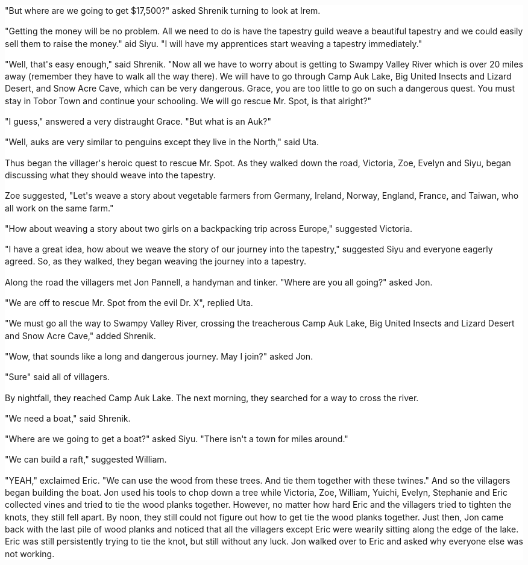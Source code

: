 "But where are we going to get $17,500?" asked Shrenik turning to look at Irem.

"Getting the money will be no problem. All we need to do is have the tapestry
guild weave a beautiful tapestry and we could easily sell them to raise the
money."
aid Siyu. "I will have my apprentices start weaving a tapestry immediately."

"Well, that's easy enough," said Shrenik. "Now all we have to worry about is
getting to Swampy Valley River which is over 20 miles away (remember they have
to walk all the way there). We will have to go through Camp Auk Lake, Big United
Insects and Lizard Desert, and Snow Acre Cave, which can be very dangerous.
Grace, you are too little to go on such a dangerous quest. You must stay in
Tobor Town and continue your schooling. We will go rescue Mr. Spot, is that
alright?"

"I guess," answered a very distraught Grace. "But what is an Auk?"

"Well, auks are very similar to penguins except they live in the North," said
Uta.

Thus began the villager's heroic quest to rescue Mr. Spot. As they walked down
the road, Victoria, Zoe, Evelyn and Siyu, began discussing what they should
weave into the tapestry.

Zoe suggested, "Let's weave a story about vegetable farmers from Germany,
Ireland, Norway, England, France, and Taiwan, who all work on the same farm."

"How about weaving a story about two girls on a backpacking trip across Europe,"
suggested Victoria.

"I have a great idea, how about we weave the story of our journey into the
tapestry," suggested Siyu and everyone eagerly agreed. So, as they walked, they
began weaving the journey into a tapestry.

Along the road the villagers met Jon Pannell, a handyman and tinker. "Where are
you all going?" asked Jon.

"We are off to rescue Mr. Spot from the evil Dr. X", replied Uta.

"We must go all the way to Swampy Valley River, crossing the treacherous Camp
Auk Lake, Big United Insects and Lizard Desert and Snow Acre Cave," added
Shrenik.

"Wow, that sounds like a long and dangerous journey. May I join?" asked Jon.

"Sure" said all of villagers.

By nightfall, they reached Camp Auk Lake. The next morning, they searched for a
way to cross the river.

"We need a boat," said Shrenik.

"Where are we going to get a boat?" asked Siyu. "There isn't a town for miles
around."

"We can build a raft," suggested William.

"YEAH," exclaimed Eric. "We can use the wood from these trees. And tie them
together with these twines." And so the villagers began building the boat. Jon
used his tools to chop down a tree while Victoria, Zoe, William, Yuichi, Evelyn,
Stephanie and Eric collected vines and tried to tie the wood planks together.
However, no matter how hard Eric and the villagers tried to tighten the knots,
they still fell apart. By noon, they still could not figure out how to get tie
the wood planks together. Just then, Jon came back with the last pile of wood
planks and noticed that all the villagers except Eric were wearily sitting along
the edge of the lake. Eric was still persistently trying to tie the knot, but
still without any luck. Jon walked over to Eric and asked why everyone else was
not working.
